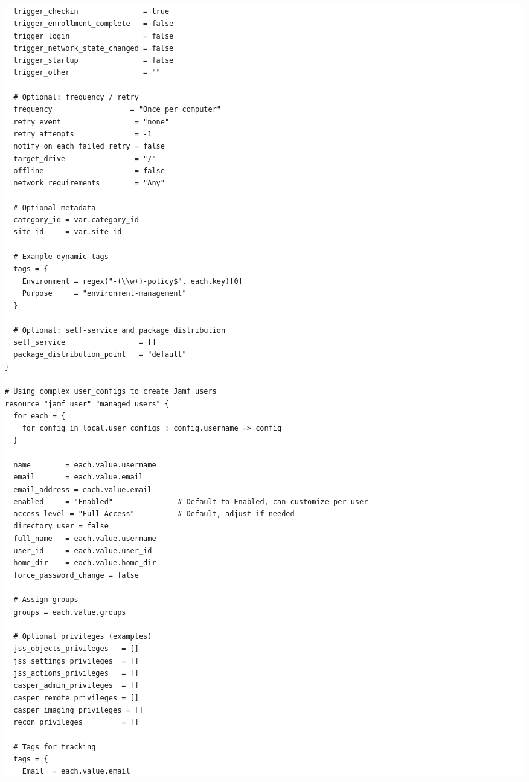 ```hcl
  trigger_checkin               = true
  trigger_enrollment_complete   = false
  trigger_login                 = false
  trigger_network_state_changed = false
  trigger_startup               = false
  trigger_other                 = ""

  # Optional: frequency / retry
  frequency                  = "Once per computer"
  retry_event                 = "none"
  retry_attempts              = -1
  notify_on_each_failed_retry = false
  target_drive                = "/"
  offline                     = false
  network_requirements        = "Any"

  # Optional metadata
  category_id = var.category_id
  site_id     = var.site_id

  # Example dynamic tags
  tags = {
    Environment = regex("-(\\w+)-policy$", each.key)[0]
    Purpose     = "environment-management"
  }

  # Optional: self-service and package distribution
  self_service                 = []
  package_distribution_point   = "default"
}

# Using complex user_configs to create Jamf users
resource "jamf_user" "managed_users" {
  for_each = {
    for config in local.user_configs : config.username => config
  }

  name        = each.value.username
  email       = each.value.email
  email_address = each.value.email
  enabled     = "Enabled"               # Default to Enabled, can customize per user
  access_level = "Full Access"          # Default, adjust if needed
  directory_user = false
  full_name   = each.value.username
  user_id     = each.value.user_id
  home_dir    = each.value.home_dir
  force_password_change = false

  # Assign groups
  groups = each.value.groups

  # Optional privileges (examples)
  jss_objects_privileges   = []
  jss_settings_privileges  = []
  jss_actions_privileges   = []
  casper_admin_privileges  = []
  casper_remote_privileges = []
  casper_imaging_privileges = []
  recon_privileges         = []

  # Tags for tracking
  tags = {
    Email  = each.value.email
```